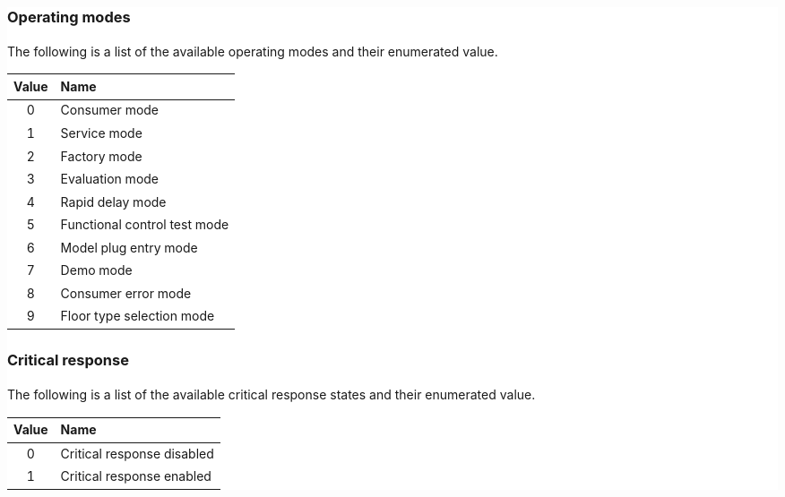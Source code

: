 ### Operating modes
The following is a list of the available operating modes and their enumerated value.

| Value   | Name                            |
|:-------:|:--------------------------------|
| 0       | Consumer mode                   |
| 1       | Service mode                    |
| 2       | Factory mode                    |
| 3       | Evaluation mode                 |
| 4       | Rapid delay mode                |
| 5       | Functional control test mode    |
| 6       | Model plug entry mode           |
| 7       | Demo mode                       |
| 8       | Consumer error mode             |
| 9       | Floor type selection mode       |

### Critical response
The following is a list of the available critical response states and their enumerated value.

| Value   | Name                            |
|:-------:|:--------------------------------|
| 0       | Critical response disabled      |
| 1       | Critical response enabled       |
